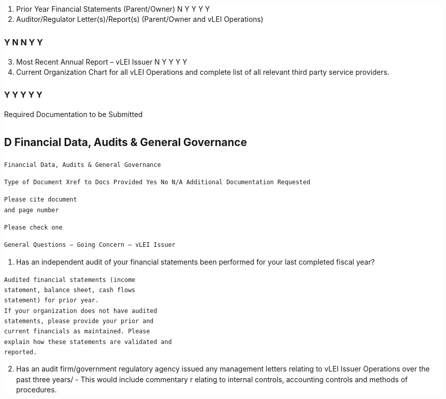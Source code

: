 1. Prior Year Financial Statements (Parent/Owner) N Y Y Y Y
2. Auditor/Regulator Letter(s)/Report(s)
   (Parent/Owner and vLEI Operations)

### Y N N Y Y

3. Most Recent Annual Report – vLEI Issuer N Y Y Y Y
4. Current Organization Chart for all vLEI Operations and
   complete list of all relevant third party service providers.

### Y Y Y Y Y

Required Documentation to be Submitted

## D Financial Data, Audits & General Governance

```
Financial Data, Audits & General Governance
```

```
Type of Document Xref to Docs Provided Yes No N/A Additional Documentation Requested
```

```
Please cite document
and page number
```

```
Please check one
```

```
General Questions – Going Concern – vLEI Issuer
```

1. Has an independent audit of your financial
   statements been performed for your last
   completed fiscal year?

```
Audited financial statements (income
statement, balance sheet, cash flows
statement) for prior year.
If your organization does not have audited
statements, please provide your prior and
current financials as maintained. Please
explain how these statements are validated and
reported.
```

2. Has an audit firm/government regulatory agency
   issued any management letters relating to vLEI
   Issuer Operations over the past three years/ - This
   would include commentary r elating to internal
   controls, accounting controls and methods of
   procedures.
